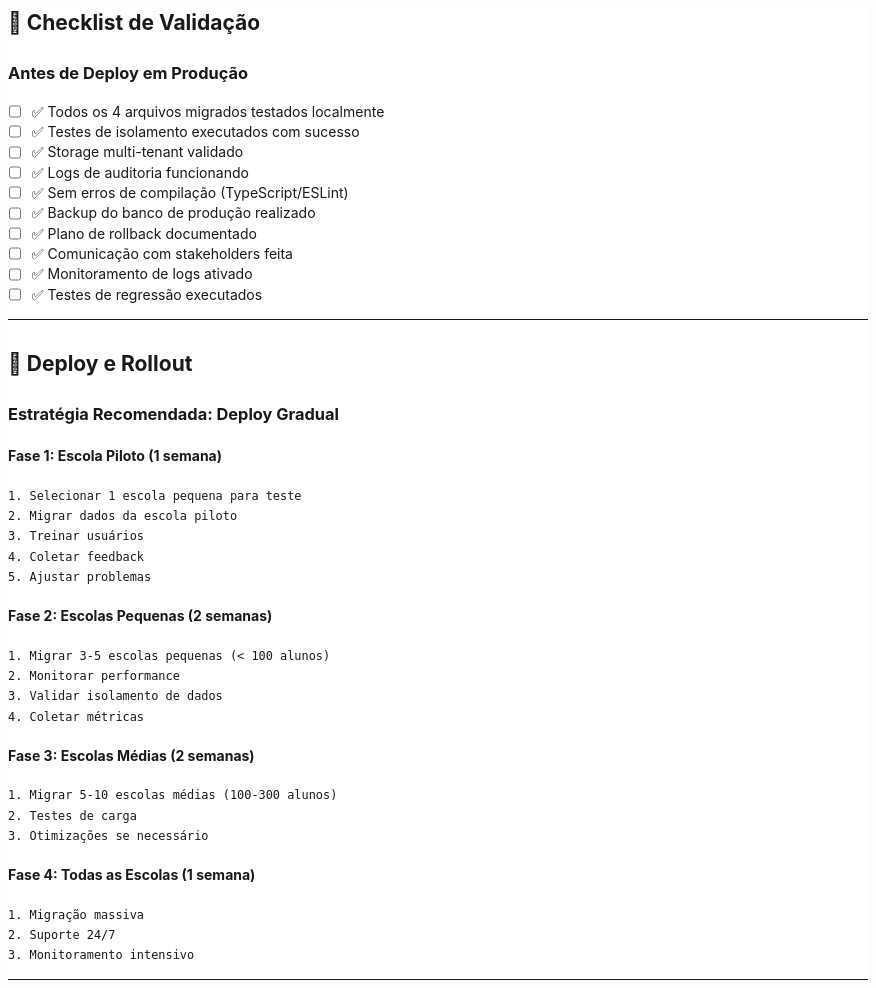 
## 📝 Checklist de Validação

### Antes de Deploy em Produção

- [ ] ✅ Todos os 4 arquivos migrados testados localmente
- [ ] ✅ Testes de isolamento executados com sucesso
- [ ] ✅ Storage multi-tenant validado
- [ ] ✅ Logs de auditoria funcionando
- [ ] ✅ Sem erros de compilação (TypeScript/ESLint)
- [ ] ✅ Backup do banco de produção realizado
- [ ] ✅ Plano de rollback documentado
- [ ] ✅ Comunicação com stakeholders feita
- [ ] ✅ Monitoramento de logs ativado
- [ ] ✅ Testes de regressão executados

---

## 🚀 Deploy e Rollout

### Estratégia Recomendada: **Deploy Gradual**

#### **Fase 1: Escola Piloto** (1 semana)
```
1. Selecionar 1 escola pequena para teste
2. Migrar dados da escola piloto
3. Treinar usuários
4. Coletar feedback
5. Ajustar problemas
```

#### **Fase 2: Escolas Pequenas** (2 semanas)
```
1. Migrar 3-5 escolas pequenas (< 100 alunos)
2. Monitorar performance
3. Validar isolamento de dados
4. Coletar métricas
```

#### **Fase 3: Escolas Médias** (2 semanas)
```
1. Migrar 5-10 escolas médias (100-300 alunos)
2. Testes de carga
3. Otimizações se necessário
```

#### **Fase 4: Todas as Escolas** (1 semana)
```
1. Migração massiva
2. Suporte 24/7
3. Monitoramento intensivo
```

---